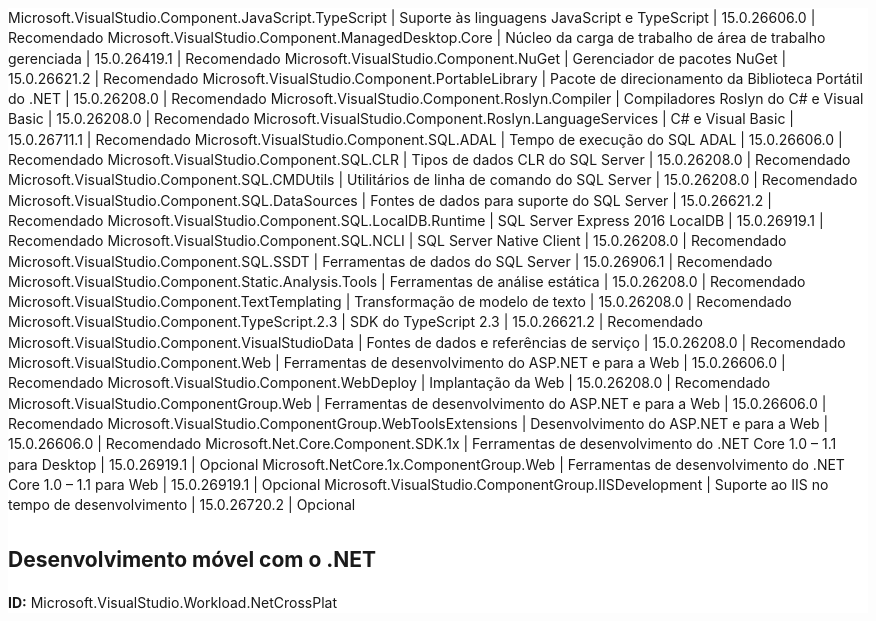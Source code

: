 Microsoft.VisualStudio.Component.JavaScript.TypeScript | Suporte às linguagens JavaScript e TypeScript | 15.0.26606.0 | Recomendado
Microsoft.VisualStudio.Component.ManagedDesktop.Core | Núcleo da carga de trabalho de área de trabalho gerenciada | 15.0.26419.1 | Recomendado
Microsoft.VisualStudio.Component.NuGet | Gerenciador de pacotes NuGet | 15.0.26621.2 | Recomendado
Microsoft.VisualStudio.Component.PortableLibrary | Pacote de direcionamento da Biblioteca Portátil do .NET | 15.0.26208.0 | Recomendado
Microsoft.VisualStudio.Component.Roslyn.Compiler | Compiladores Roslyn do C# e Visual Basic | 15.0.26208.0 | Recomendado
Microsoft.VisualStudio.Component.Roslyn.LanguageServices | C# e Visual Basic | 15.0.26711.1 | Recomendado
Microsoft.VisualStudio.Component.SQL.ADAL | Tempo de execução do SQL ADAL | 15.0.26606.0 | Recomendado
Microsoft.VisualStudio.Component.SQL.CLR | Tipos de dados CLR do SQL Server | 15.0.26208.0 | Recomendado
Microsoft.VisualStudio.Component.SQL.CMDUtils | Utilitários de linha de comando do SQL Server | 15.0.26208.0 | Recomendado
Microsoft.VisualStudio.Component.SQL.DataSources | Fontes de dados para suporte do SQL Server | 15.0.26621.2 | Recomendado
Microsoft.VisualStudio.Component.SQL.LocalDB.Runtime | SQL Server Express 2016 LocalDB | 15.0.26919.1 | Recomendado
Microsoft.VisualStudio.Component.SQL.NCLI | SQL Server Native Client | 15.0.26208.0 | Recomendado
Microsoft.VisualStudio.Component.SQL.SSDT | Ferramentas de dados do SQL Server | 15.0.26906.1 | Recomendado
Microsoft.VisualStudio.Component.Static.Analysis.Tools | Ferramentas de análise estática | 15.0.26208.0 | Recomendado
Microsoft.VisualStudio.Component.TextTemplating | Transformação de modelo de texto | 15.0.26208.0 | Recomendado
Microsoft.VisualStudio.Component.TypeScript.2.3 | SDK do TypeScript 2.3 | 15.0.26621.2 | Recomendado
Microsoft.VisualStudio.Component.VisualStudioData | Fontes de dados e referências de serviço | 15.0.26208.0 | Recomendado
Microsoft.VisualStudio.Component.Web | Ferramentas de desenvolvimento do ASP.NET e para a Web | 15.0.26606.0 | Recomendado
Microsoft.VisualStudio.Component.WebDeploy | Implantação da Web | 15.0.26208.0 | Recomendado
Microsoft.VisualStudio.ComponentGroup.Web | Ferramentas de desenvolvimento do ASP.NET e para a Web | 15.0.26606.0 | Recomendado
Microsoft.VisualStudio.ComponentGroup.WebToolsExtensions | Desenvolvimento do ASP.NET e para a Web | 15.0.26606.0 | Recomendado
Microsoft.Net.Core.Component.SDK.1x | Ferramentas de desenvolvimento do .NET Core 1.0 – 1.1 para Desktop | 15.0.26919.1 | Opcional
Microsoft.NetCore.1x.ComponentGroup.Web | Ferramentas de desenvolvimento do .NET Core 1.0 – 1.1 para Web | 15.0.26919.1 | Opcional
Microsoft.VisualStudio.ComponentGroup.IISDevelopment | Suporte ao IIS no tempo de desenvolvimento | 15.0.26720.2 | Opcional


## <a name="mobile-development-with-net"></a>Desenvolvimento móvel com o .NET

**ID:** Microsoft.VisualStudio.Workload.NetCrossPlat
